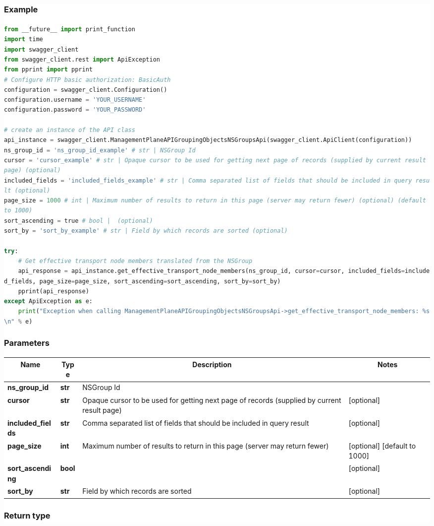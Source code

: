 ### Example
```python
from __future__ import print_function
import time
import swagger_client
from swagger_client.rest import ApiException
from pprint import pprint
# Configure HTTP basic authorization: BasicAuth
configuration = swagger_client.Configuration()
configuration.username = 'YOUR_USERNAME'
configuration.password = 'YOUR_PASSWORD'

# create an instance of the API class
api_instance = swagger_client.ManagementPlaneAPIGroupingObjectsNSGroupsApi(swagger_client.ApiClient(configuration))
ns_group_id = 'ns_group_id_example' # str | NSGroup Id
cursor = 'cursor_example' # str | Opaque cursor to be used for getting next page of records (supplied by current result page) (optional)
included_fields = 'included_fields_example' # str | Comma separated list of fields that should be included in query result (optional)
page_size = 1000 # int | Maximum number of results to return in this page (server may return fewer) (optional) (default to 1000)
sort_ascending = true # bool |  (optional)
sort_by = 'sort_by_example' # str | Field by which records are sorted (optional)

try:
    # Get effective transport node members translated from the NSGroup
    api_response = api_instance.get_effective_transport_node_members(ns_group_id, cursor=cursor, included_fields=included_fields, page_size=page_size, sort_ascending=sort_ascending, sort_by=sort_by)
    pprint(api_response)
except ApiException as e:
    print("Exception when calling ManagementPlaneAPIGroupingObjectsNSGroupsApi->get_effective_transport_node_members: %s\n" % e)
```

### Parameters

Name | Type | Description  | Notes
------------- | ------------- | ------------- | -------------
 **ns_group_id** | **str**| NSGroup Id | 
 **cursor** | **str**| Opaque cursor to be used for getting next page of records (supplied by current result page) | [optional] 
 **included_fields** | **str**| Comma separated list of fields that should be included in query result | [optional] 
 **page_size** | **int**| Maximum number of results to return in this page (server may return fewer) | [optional] [default to 1000]
 **sort_ascending** | **bool**|  | [optional] 
 **sort_by** | **str**| Field by which records are sorted | [optional] 

### Return type
